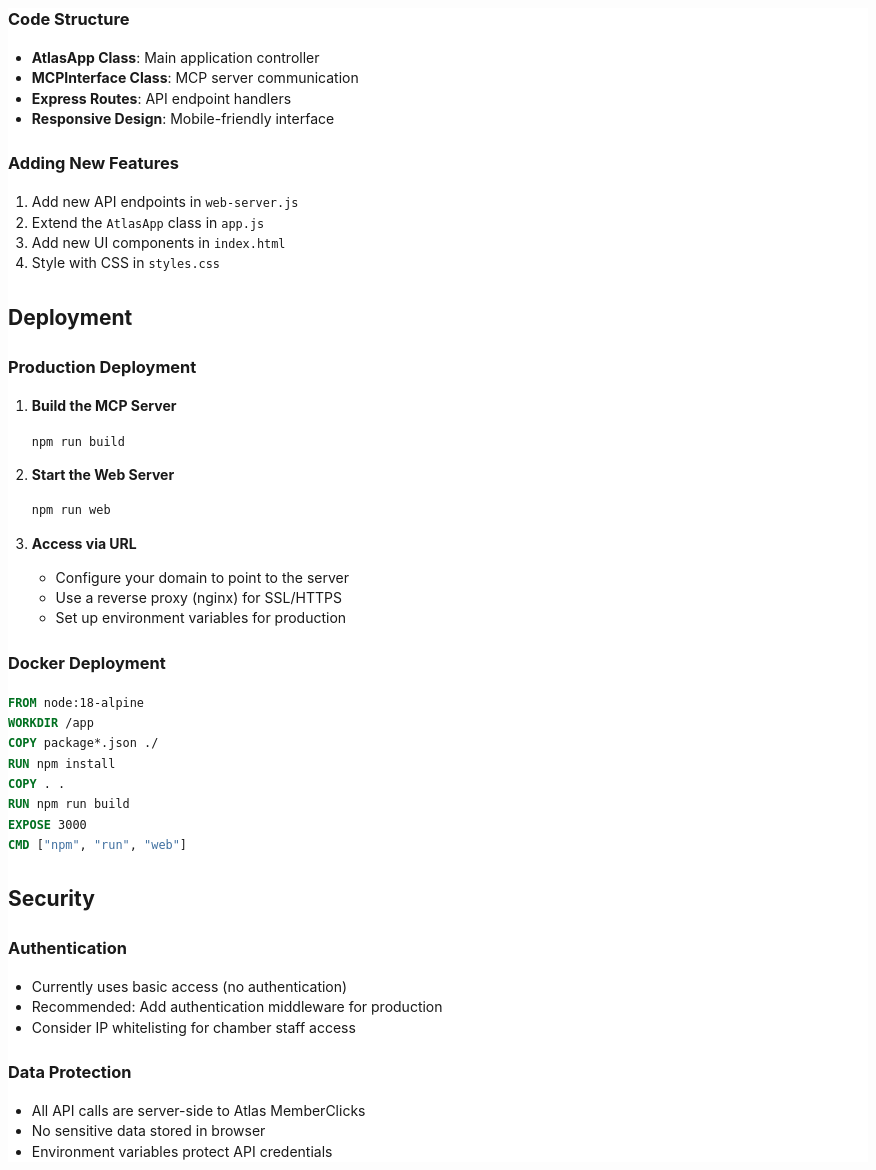 ### Code Structure
- **AtlasApp Class**: Main application controller
- **MCPInterface Class**: MCP server communication
- **Express Routes**: API endpoint handlers
- **Responsive Design**: Mobile-friendly interface

### Adding New Features
1. Add new API endpoints in `web-server.js`
2. Extend the `AtlasApp` class in `app.js`
3. Add new UI components in `index.html`
4. Style with CSS in `styles.css`

## Deployment

### Production Deployment
1. **Build the MCP Server**
   ```bash
   npm run build
   ```

2. **Start the Web Server**
   ```bash
   npm run web
   ```

3. **Access via URL**
   - Configure your domain to point to the server
   - Use a reverse proxy (nginx) for SSL/HTTPS
   - Set up environment variables for production

### Docker Deployment
```dockerfile
FROM node:18-alpine
WORKDIR /app
COPY package*.json ./
RUN npm install
COPY . .
RUN npm run build
EXPOSE 3000
CMD ["npm", "run", "web"]
```

## Security

### Authentication
- Currently uses basic access (no authentication)
- Recommended: Add authentication middleware for production
- Consider IP whitelisting for chamber staff access

### Data Protection
- All API calls are server-side to Atlas MemberClicks
- No sensitive data stored in browser
- Environment variables protect API credentials
